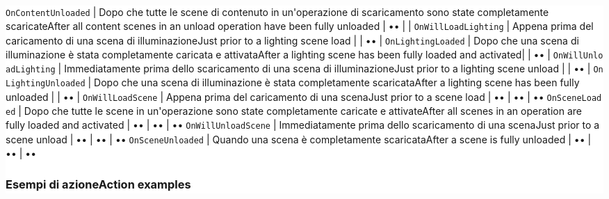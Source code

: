 `OnContentUnloaded` | <span data-ttu-id="5f4f1-134">Dopo che tutte le scene di contenuto in un'operazione di scaricamento sono state completamente scaricate</span><span class="sxs-lookup"><span data-stu-id="5f4f1-134">After all content scenes in an unload operation have been fully unloaded</span></span> | <span data-ttu-id="5f4f1-135">•</span><span class="sxs-lookup"><span data-stu-id="5f4f1-135">•</span></span> | |
`OnWillLoadLighting` | <span data-ttu-id="5f4f1-136">Appena prima del caricamento di una scena di illuminazione</span><span class="sxs-lookup"><span data-stu-id="5f4f1-136">Just prior to a lighting scene load</span></span> | | <span data-ttu-id="5f4f1-137">•</span><span class="sxs-lookup"><span data-stu-id="5f4f1-137">•</span></span> |
`OnLightingLoaded` | <span data-ttu-id="5f4f1-138">Dopo che una scena di illuminazione è stata completamente caricata e attivata</span><span class="sxs-lookup"><span data-stu-id="5f4f1-138">After a lighting scene has been fully loaded and activated</span></span>| | <span data-ttu-id="5f4f1-139">•</span><span class="sxs-lookup"><span data-stu-id="5f4f1-139">•</span></span> |
`OnWillUnloadLighting` | <span data-ttu-id="5f4f1-140">Immediatamente prima dello scaricamento di una scena di illuminazione</span><span class="sxs-lookup"><span data-stu-id="5f4f1-140">Just prior to a lighting scene unload</span></span> | | <span data-ttu-id="5f4f1-141">•</span><span class="sxs-lookup"><span data-stu-id="5f4f1-141">•</span></span> |
`OnLightingUnloaded` | <span data-ttu-id="5f4f1-142">Dopo che una scena di illuminazione è stata completamente scaricata</span><span class="sxs-lookup"><span data-stu-id="5f4f1-142">After a lighting scene has been fully unloaded</span></span> | | <span data-ttu-id="5f4f1-143">•</span><span class="sxs-lookup"><span data-stu-id="5f4f1-143">•</span></span> |
`OnWillLoadScene` | <span data-ttu-id="5f4f1-144">Appena prima del caricamento di una scena</span><span class="sxs-lookup"><span data-stu-id="5f4f1-144">Just prior to a scene load</span></span> | <span data-ttu-id="5f4f1-145">•</span><span class="sxs-lookup"><span data-stu-id="5f4f1-145">•</span></span> | <span data-ttu-id="5f4f1-146">•</span><span class="sxs-lookup"><span data-stu-id="5f4f1-146">•</span></span> | <span data-ttu-id="5f4f1-147">•</span><span class="sxs-lookup"><span data-stu-id="5f4f1-147">•</span></span>
`OnSceneLoaded` | <span data-ttu-id="5f4f1-148">Dopo che tutte le scene in un'operazione sono state completamente caricate e attivate</span><span class="sxs-lookup"><span data-stu-id="5f4f1-148">After all scenes in an operation are fully loaded and activated</span></span> | <span data-ttu-id="5f4f1-149">•</span><span class="sxs-lookup"><span data-stu-id="5f4f1-149">•</span></span> | <span data-ttu-id="5f4f1-150">•</span><span class="sxs-lookup"><span data-stu-id="5f4f1-150">•</span></span> | <span data-ttu-id="5f4f1-151">•</span><span class="sxs-lookup"><span data-stu-id="5f4f1-151">•</span></span>
`OnWillUnloadScene` | <span data-ttu-id="5f4f1-152">Immediatamente prima dello scaricamento di una scena</span><span class="sxs-lookup"><span data-stu-id="5f4f1-152">Just prior to a scene unload</span></span> | <span data-ttu-id="5f4f1-153">•</span><span class="sxs-lookup"><span data-stu-id="5f4f1-153">•</span></span> | <span data-ttu-id="5f4f1-154">•</span><span class="sxs-lookup"><span data-stu-id="5f4f1-154">•</span></span> | <span data-ttu-id="5f4f1-155">•</span><span class="sxs-lookup"><span data-stu-id="5f4f1-155">•</span></span>
`OnSceneUnloaded` | <span data-ttu-id="5f4f1-156">Quando una scena è completamente scaricata</span><span class="sxs-lookup"><span data-stu-id="5f4f1-156">After a scene is fully unloaded</span></span> |  <span data-ttu-id="5f4f1-157">•</span><span class="sxs-lookup"><span data-stu-id="5f4f1-157">•</span></span> | <span data-ttu-id="5f4f1-158">•</span><span class="sxs-lookup"><span data-stu-id="5f4f1-158">•</span></span> | <span data-ttu-id="5f4f1-159">•</span><span class="sxs-lookup"><span data-stu-id="5f4f1-159">•</span></span>

### <a name="action-examples"></a><span data-ttu-id="5f4f1-160">Esempi di azione</span><span class="sxs-lookup"><span data-stu-id="5f4f1-160">Action examples</span></span>
